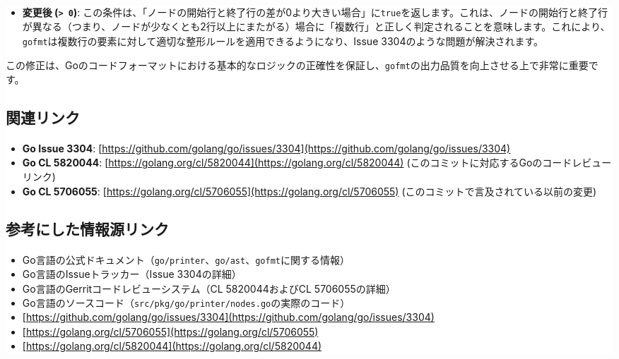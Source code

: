 *   **変更後 (`> 0`)**: この条件は、「ノードの開始行と終了行の差が0より大きい場合」に`true`を返します。これは、ノードの開始行と終了行が異なる（つまり、ノードが少なくとも2行以上にまたがる）場合に「複数行」と正しく判定されることを意味します。これにより、`gofmt`は複数行の要素に対して適切な整形ルールを適用できるようになり、Issue 3304のような問題が解決されます。

この修正は、Goのコードフォーマットにおける基本的なロジックの正確性を保証し、`gofmt`の出力品質を向上させる上で非常に重要です。

## 関連リンク

*   **Go Issue 3304**: [https://github.com/golang/go/issues/3304](https://github.com/golang/go/issues/3304)
*   **Go CL 5820044**: [https://golang.org/cl/5820044](https://golang.org/cl/5820044) (このコミットに対応するGoのコードレビューリンク)
*   **Go CL 5706055**: [https://golang.org/cl/5706055](https://golang.org/cl/5706055) (このコミットで言及されている以前の変更)

## 参考にした情報源リンク

*   Go言語の公式ドキュメント（`go/printer`、`go/ast`、`gofmt`に関する情報）
*   Go言語のIssueトラッカー（Issue 3304の詳細）
*   Go言語のGerritコードレビューシステム（CL 5820044およびCL 5706055の詳細）
*   Go言語のソースコード（`src/pkg/go/printer/nodes.go`の実際のコード）
*   [https://github.com/golang/go/issues/3304](https://github.com/golang/go/issues/3304)
*   [https://golang.org/cl/5706055](https://golang.org/cl/5706055)
*   [https://golang.org/cl/5820044](https://golang.org/cl/5820044)

